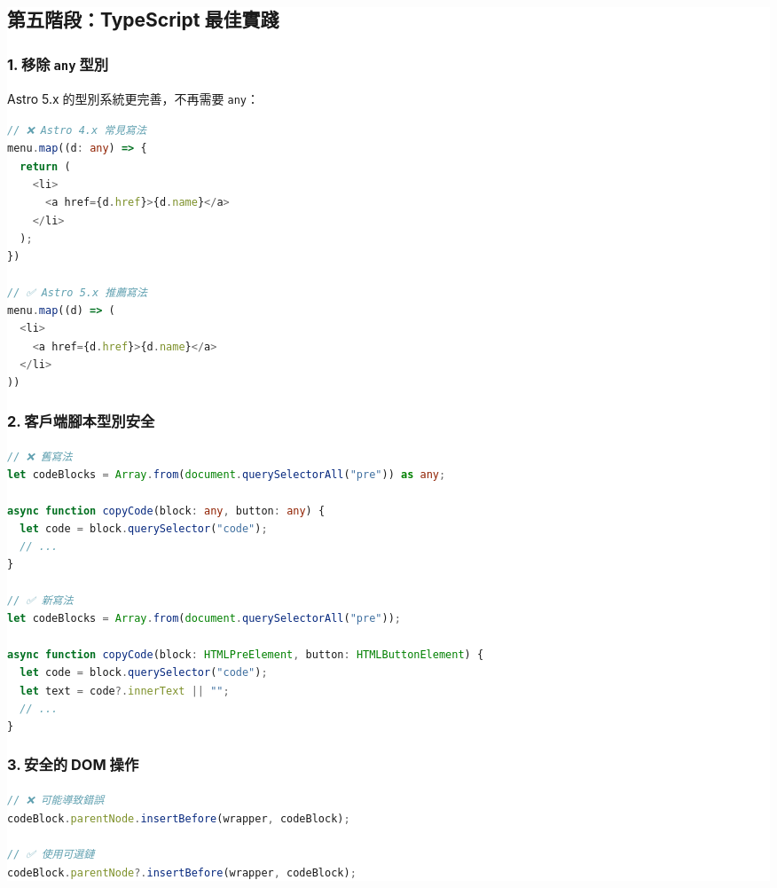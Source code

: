 ## 第五階段：TypeScript 最佳實踐

### 1. 移除 `any` 型別

Astro 5.x 的型別系統更完善，不再需要 `any`：

```typescript
// ❌ Astro 4.x 常見寫法
menu.map((d: any) => {
  return (
    <li>
      <a href={d.href}>{d.name}</a>
    </li>
  );
})

// ✅ Astro 5.x 推薦寫法
menu.map((d) => (
  <li>
    <a href={d.href}>{d.name}</a>
  </li>
))
```

### 2. 客戶端腳本型別安全

```typescript
// ❌ 舊寫法
let codeBlocks = Array.from(document.querySelectorAll("pre")) as any;

async function copyCode(block: any, button: any) {
  let code = block.querySelector("code");
  // ...
}

// ✅ 新寫法
let codeBlocks = Array.from(document.querySelectorAll("pre"));

async function copyCode(block: HTMLPreElement, button: HTMLButtonElement) {
  let code = block.querySelector("code");
  let text = code?.innerText || "";
  // ...
}
```

### 3. 安全的 DOM 操作

```typescript
// ❌ 可能導致錯誤
codeBlock.parentNode.insertBefore(wrapper, codeBlock);

// ✅ 使用可選鏈
codeBlock.parentNode?.insertBefore(wrapper, codeBlock);
```
